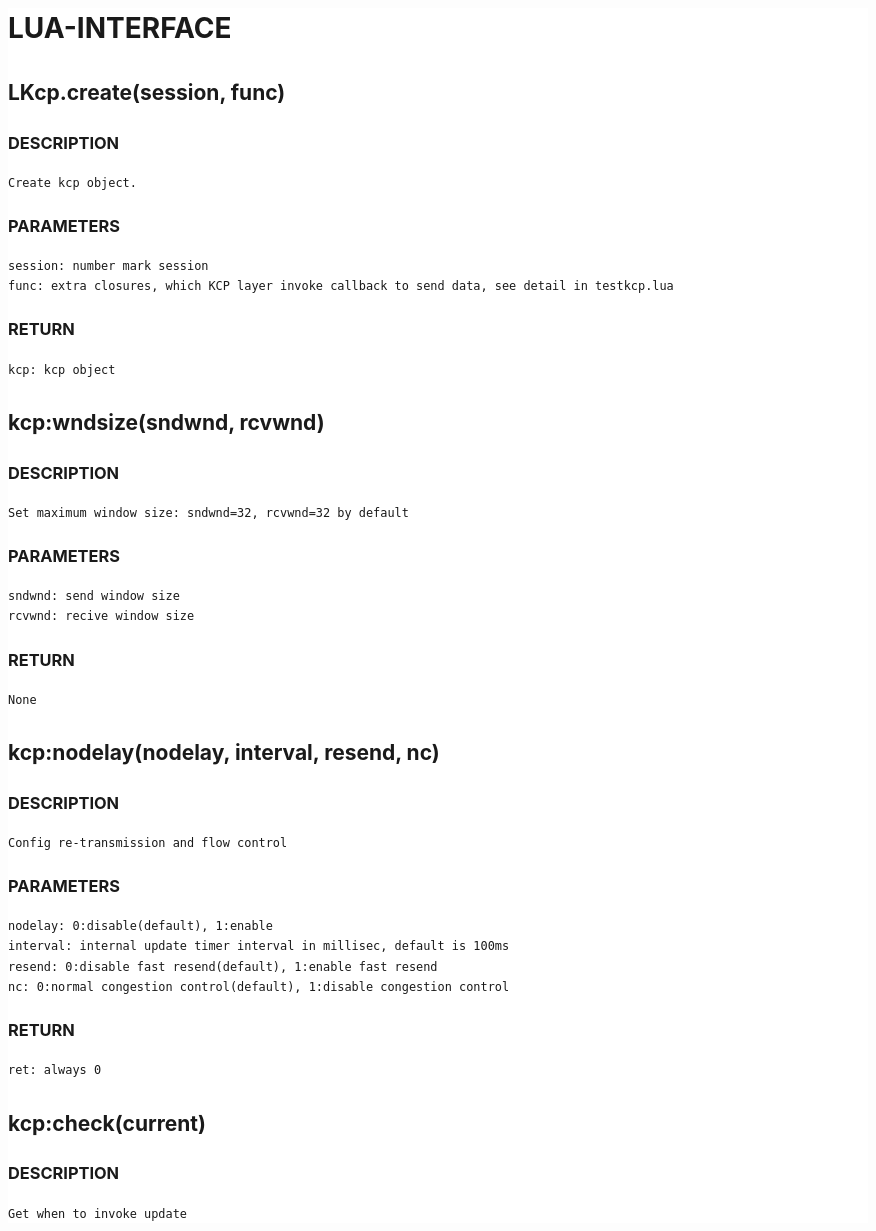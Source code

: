 
# LUA-INTERFACE

## LKcp.create(session, func)

### DESCRIPTION
    Create kcp object.

### PARAMETERS
    session: number mark session 
    func: extra closures, which KCP layer invoke callback to send data, see detail in testkcp.lua

### RETURN
    kcp: kcp object

## kcp:wndsize(sndwnd, rcvwnd)

### DESCRIPTION
    Set maximum window size: sndwnd=32, rcvwnd=32 by default

### PARAMETERS
    sndwnd: send window size
    rcvwnd: recive window size

### RETURN
    None

## kcp:nodelay(nodelay, interval, resend, nc)

### DESCRIPTION
    Config re-transmission and flow control

### PARAMETERS
    nodelay: 0:disable(default), 1:enable
    interval: internal update timer interval in millisec, default is 100ms 
    resend: 0:disable fast resend(default), 1:enable fast resend
    nc: 0:normal congestion control(default), 1:disable congestion control

### RETURN
    ret: always 0

## kcp:check(current)

### DESCRIPTION
    Get when to invoke update
